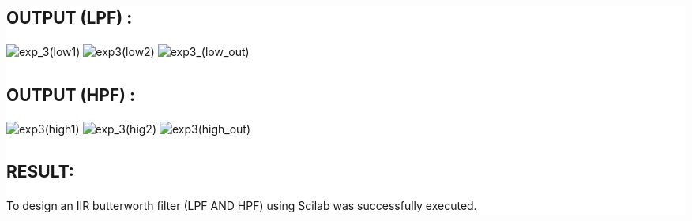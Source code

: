 ## OUTPUT (LPF) :
<img width="1920" height="1200" alt="exp_3(low1)" src="https://github.com/user-attachments/assets/529e071e-2de5-4fca-8e0d-3ff82a29b822" />
<img width="1920" height="1200" alt="exp3(low2)" src="https://github.com/user-attachments/assets/3fac5243-58cb-4645-a106-51c691e58ad2" />
<img width="1920" height="1200" alt="exp3_(low_out)" src="https://github.com/user-attachments/assets/6e06509f-5118-4666-8537-202d36e97761" />

## OUTPUT (HPF) : 
<img width="1920" height="1200" alt="exp3(high1)" src="https://github.com/user-attachments/assets/7c70d042-bdf9-44a2-8b68-a0fe8b808d92" />
<img width="1920" height="1200" alt="exp_3(hig2)" src="https://github.com/user-attachments/assets/c9e4bd5d-8995-4e44-9b07-c308120f4f34" />
<img width="1920" height="1200" alt="exp3(high_out)" src="https://github.com/user-attachments/assets/89d70705-91fb-4d3f-8746-70d3761dedae" />


## RESULT:
To design an IIR butterworth filter (LPF AND HPF) using Scilab was successfully executed.







